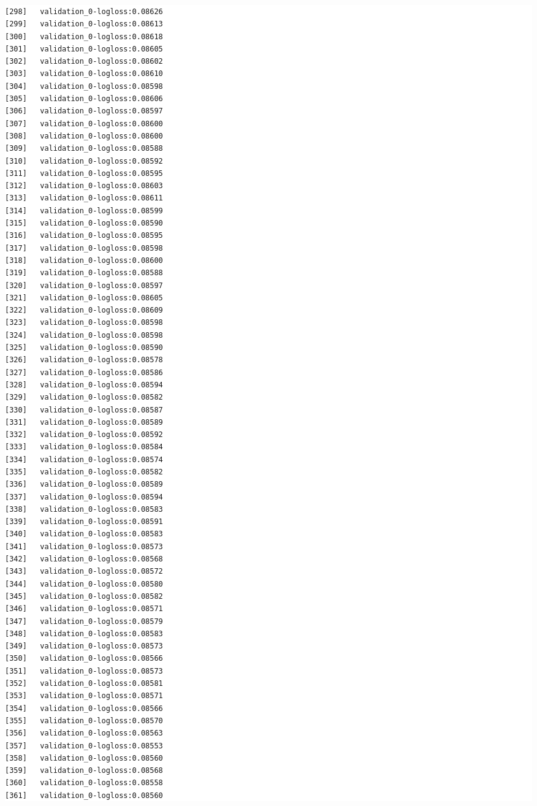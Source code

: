     [298]	validation_0-logloss:0.08626
    [299]	validation_0-logloss:0.08613
    [300]	validation_0-logloss:0.08618
    [301]	validation_0-logloss:0.08605
    [302]	validation_0-logloss:0.08602
    [303]	validation_0-logloss:0.08610
    [304]	validation_0-logloss:0.08598
    [305]	validation_0-logloss:0.08606
    [306]	validation_0-logloss:0.08597
    [307]	validation_0-logloss:0.08600
    [308]	validation_0-logloss:0.08600
    [309]	validation_0-logloss:0.08588
    [310]	validation_0-logloss:0.08592
    [311]	validation_0-logloss:0.08595
    [312]	validation_0-logloss:0.08603
    [313]	validation_0-logloss:0.08611
    [314]	validation_0-logloss:0.08599
    [315]	validation_0-logloss:0.08590
    [316]	validation_0-logloss:0.08595
    [317]	validation_0-logloss:0.08598
    [318]	validation_0-logloss:0.08600
    [319]	validation_0-logloss:0.08588
    [320]	validation_0-logloss:0.08597
    [321]	validation_0-logloss:0.08605
    [322]	validation_0-logloss:0.08609
    [323]	validation_0-logloss:0.08598
    [324]	validation_0-logloss:0.08598
    [325]	validation_0-logloss:0.08590
    [326]	validation_0-logloss:0.08578
    [327]	validation_0-logloss:0.08586
    [328]	validation_0-logloss:0.08594
    [329]	validation_0-logloss:0.08582
    [330]	validation_0-logloss:0.08587
    [331]	validation_0-logloss:0.08589
    [332]	validation_0-logloss:0.08592
    [333]	validation_0-logloss:0.08584
    [334]	validation_0-logloss:0.08574
    [335]	validation_0-logloss:0.08582
    [336]	validation_0-logloss:0.08589
    [337]	validation_0-logloss:0.08594
    [338]	validation_0-logloss:0.08583
    [339]	validation_0-logloss:0.08591
    [340]	validation_0-logloss:0.08583
    [341]	validation_0-logloss:0.08573
    [342]	validation_0-logloss:0.08568
    [343]	validation_0-logloss:0.08572
    [344]	validation_0-logloss:0.08580
    [345]	validation_0-logloss:0.08582
    [346]	validation_0-logloss:0.08571
    [347]	validation_0-logloss:0.08579
    [348]	validation_0-logloss:0.08583
    [349]	validation_0-logloss:0.08573
    [350]	validation_0-logloss:0.08566
    [351]	validation_0-logloss:0.08573
    [352]	validation_0-logloss:0.08581
    [353]	validation_0-logloss:0.08571
    [354]	validation_0-logloss:0.08566
    [355]	validation_0-logloss:0.08570
    [356]	validation_0-logloss:0.08563
    [357]	validation_0-logloss:0.08553
    [358]	validation_0-logloss:0.08560
    [359]	validation_0-logloss:0.08568
    [360]	validation_0-logloss:0.08558
    [361]	validation_0-logloss:0.08560